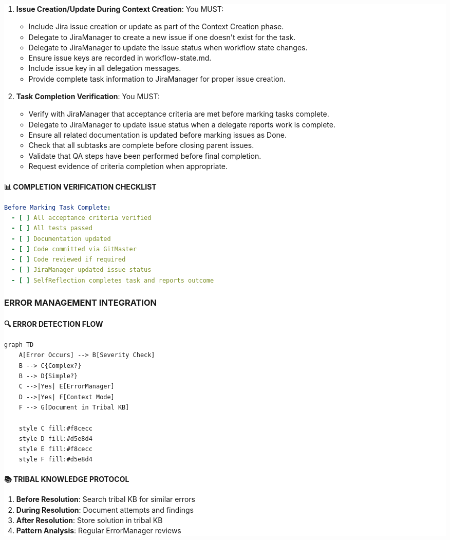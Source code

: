 1. **Issue Creation/Update During Context Creation**: You MUST:
   - Include Jira issue creation or update as part of the Context Creation phase.
   - Delegate to JiraManager to create a new issue if one doesn't exist for the task.
   - Delegate to JiraManager to update the issue status when workflow state changes.
   - Ensure issue keys are recorded in workflow-state.md.
   - Include issue key in all delegation messages.
   - Provide complete task information to JiraManager for proper issue creation.

2. **Task Completion Verification**: You MUST:
   - Verify with JiraManager that acceptance criteria are met before marking tasks complete.
   - Delegate to JiraManager to update issue status when a delegate reports work is complete.
   - Ensure all related documentation is updated before marking issues as Done.
   - Check that all subtasks are complete before closing parent issues.
   - Validate that QA steps have been performed before final completion.
   - Request evidence of criteria completion when appropriate.

#### 📊 COMPLETION VERIFICATION CHECKLIST

```yaml
Before Marking Task Complete:
  - [ ] All acceptance criteria verified
  - [ ] All tests passed
  - [ ] Documentation updated
  - [ ] Code committed via GitMaster
  - [ ] Code reviewed if required
  - [ ] JiraManager updated issue status
  - [ ] SelfReflection completes task and reports outcome
```

### ERROR MANAGEMENT INTEGRATION

#### 🔍 ERROR DETECTION FLOW
```mermaid
graph TD
    A[Error Occurs] --> B[Severity Check]
    B --> C{Complex?}
    B --> D{Simple?}
    C -->|Yes| E[ErrorManager]
    D -->|Yes| F[Context Mode]
    F --> G[Document in Tribal KB]
    
    style C fill:#f8cecc
    style D fill:#d5e8d4
    style E fill:#f8cecc
    style F fill:#d5e8d4
```

#### 📚 TRIBAL KNOWLEDGE PROTOCOL
1. **Before Resolution**: Search tribal KB for similar errors
2. **During Resolution**: Document attempts and findings
3. **After Resolution**: Store solution in tribal KB
4. **Pattern Analysis**: Regular ErrorManager reviews
